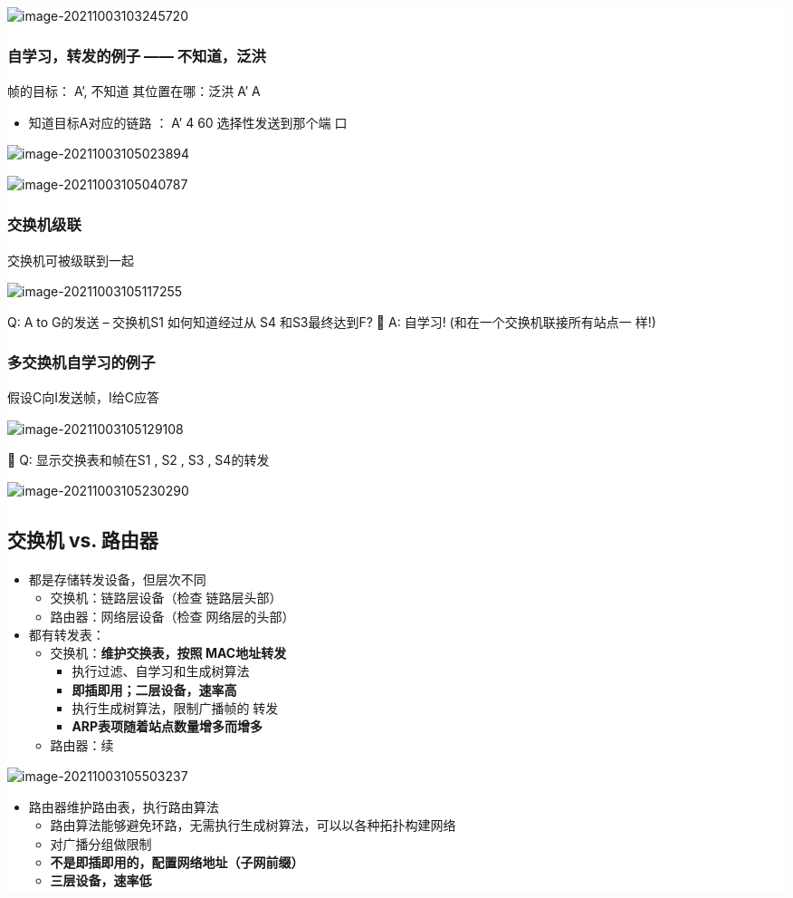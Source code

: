 ![image-20211003103245720](http://knight777.oss-cn-beijing.aliyuncs.com/img/image-20211003103245720.png)

### 自学习，转发的例子  —— 不知道，泛洪

帧的目标： A’, 不知道 其位置在哪：泛洪 A’ A 

- 知道目标A对应的链路 ： A’ 4 60 选择性发送到那个端 口

![image-20211003105023894](http://knight777.oss-cn-beijing.aliyuncs.com/img/image-20211003105023894.png)

![image-20211003105040787](http://knight777.oss-cn-beijing.aliyuncs.com/img/image-20211003105040787.png)

### 交换机级联

交换机可被级联到一起

![image-20211003105117255](http://knight777.oss-cn-beijing.aliyuncs.com/img/image-20211003105117255.png)

Q: A to G的发送 – 交换机S1 如何知道经过从 S4 和S3最终达到F? 
 A: 自学习! (和在一个交换机联接所有站点一 样!)

### 多交换机自学习的例子

假设C向I发送帧，I给C应答

![image-20211003105129108](http://knight777.oss-cn-beijing.aliyuncs.com/img/image-20211003105129108.png)

 Q: 显示交换表和帧在S1 , S2 , S3 , S4的转发

![image-20211003105230290](http://knight777.oss-cn-beijing.aliyuncs.com/img/image-20211003105230290.png)

## 交换机 vs. 路由器

- 都是存储转发设备，但层次不同 
  - 交换机：链路层设备（检查 链路层头部） 
  - 路由器：网络层设备（检查 网络层的头部）
- 都有转发表： 
  - 交换机：**维护交换表，按照 MAC地址转发** 
    - 执行过滤、自学习和生成树算法 
    - **即插即用；二层设备，速率高** 
    - 执行生成树算法，限制广播帧的 转发 
    - **ARP表项随着站点数量增多而增多** 
  - 路由器：续

![image-20211003105503237](http://knight777.oss-cn-beijing.aliyuncs.com/img/image-20211003105503237.png)

- 路由器维护路由表，执行路由算法 
  - 路由算法能够避免环路，无需执行生成树算法，可以以各种拓扑构建网络 
  - 对广播分组做限制 
  - **不是即插即用的，配置网络地址（子网前缀）** 
  - **三层设备，速率低**
